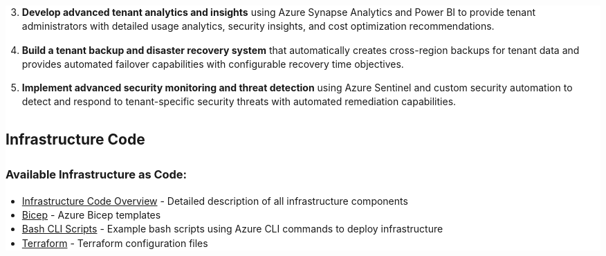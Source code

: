 3. **Develop advanced tenant analytics and insights** using Azure Synapse Analytics and Power BI to provide tenant administrators with detailed usage analytics, security insights, and cost optimization recommendations.

4. **Build a tenant backup and disaster recovery system** that automatically creates cross-region backups for tenant data and provides automated failover capabilities with configurable recovery time objectives.

5. **Implement advanced security monitoring and threat detection** using Azure Sentinel and custom security automation to detect and respond to tenant-specific security threats with automated remediation capabilities.

## Infrastructure Code

### Available Infrastructure as Code:

- [Infrastructure Code Overview](code/README.md) - Detailed description of all infrastructure components
- [Bicep](code/bicep/) - Azure Bicep templates
- [Bash CLI Scripts](code/scripts/) - Example bash scripts using Azure CLI commands to deploy infrastructure
- [Terraform](code/terraform/) - Terraform configuration files